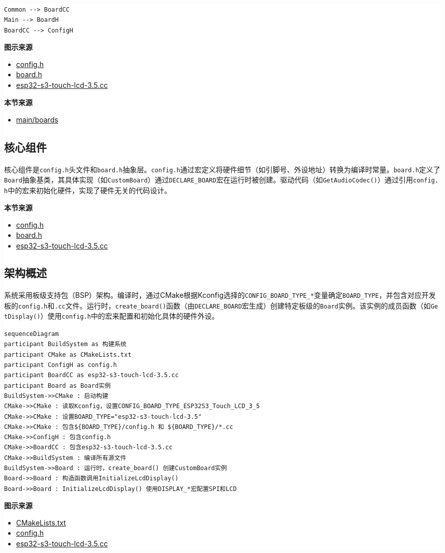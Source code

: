 ```mermaid
Common --> BoardCC
Main --> BoardH
BoardCC --> ConfigH
```

**图示来源**
- [config.h](file://main/boards/esp32-s3-touch-lcd-3.5/config.h)
- [board.h](file://main/boards/common/board.h)
- [esp32-s3-touch-lcd-3.5.cc](file://main/boards/esp32-s3-touch-lcd-3.5/esp32-s3-touch-lcd-3.5.cc)

**本节来源**
- [main/boards](file://main/boards)

## 核心组件
核心组件是`config.h`头文件和`board.h`抽象层。`config.h`通过宏定义将硬件细节（如引脚号、外设地址）转换为编译时常量。`board.h`定义了`Board`抽象基类，其具体实现（如`CustomBoard`）通过`DECLARE_BOARD`宏在运行时被创建。驱动代码（如`GetAudioCodec()`）通过引用`config.h`中的宏来初始化硬件，实现了硬件无关的代码设计。

**本节来源**
- [config.h](file://main/boards/esp32-s3-touch-lcd-3.5/config.h)
- [board.h](file://main/boards/common/board.h)
- [esp32-s3-touch-lcd-3.5.cc](file://main/boards/esp32-s3-touch-lcd-3.5/esp32-s3-touch-lcd-3.5.cc)

## 架构概述
系统采用板级支持包（BSP）架构。编译时，通过CMake根据Kconfig选择的`CONFIG_BOARD_TYPE_*`变量确定`BOARD_TYPE`，并包含对应开发板的`config.h`和`.cc`文件。运行时，`create_board()`函数（由`DECLARE_BOARD`宏生成）创建特定板级的`Board`实例。该实例的成员函数（如`GetDisplay()`）使用`config.h`中的宏来配置和初始化具体的硬件外设。

```mermaid
sequenceDiagram
participant BuildSystem as 构建系统
participant CMake as CMakeLists.txt
participant ConfigH as config.h
participant BoardCC as esp32-s3-touch-lcd-3.5.cc
participant Board as Board实例
BuildSystem->>CMake : 启动构建
CMake->>CMake : 读取Kconfig，设置CONFIG_BOARD_TYPE_ESP32S3_Touch_LCD_3_5
CMake->>CMake : 设置BOARD_TYPE="esp32-s3-touch-lcd-3.5"
CMake->>CMake : 包含${BOARD_TYPE}/config.h 和 ${BOARD_TYPE}/*.cc
CMake->>ConfigH : 包含config.h
CMake->>BoardCC : 包含esp32-s3-touch-lcd-3.5.cc
CMake->>BuildSystem : 编译所有源文件
BuildSystem->>Board : 运行时，create_board() 创建CustomBoard实例
Board->>Board : 构造函数调用InitializeLcdDisplay()
Board->>Board : InitializeLcdDisplay() 使用DISPLAY_*宏配置SPI和LCD
```

**图示来源**
- [CMakeLists.txt](file://main/CMakeLists.txt)
- [config.h](file://main/boards/esp32-s3-touch-lcd-3.5/config.h)
- [esp32-s3-touch-lcd-3.5.cc](file://main/boards/esp32-s3-touch-lcd-3.5/esp32-s3-touch-lcd-3.5.cc)
